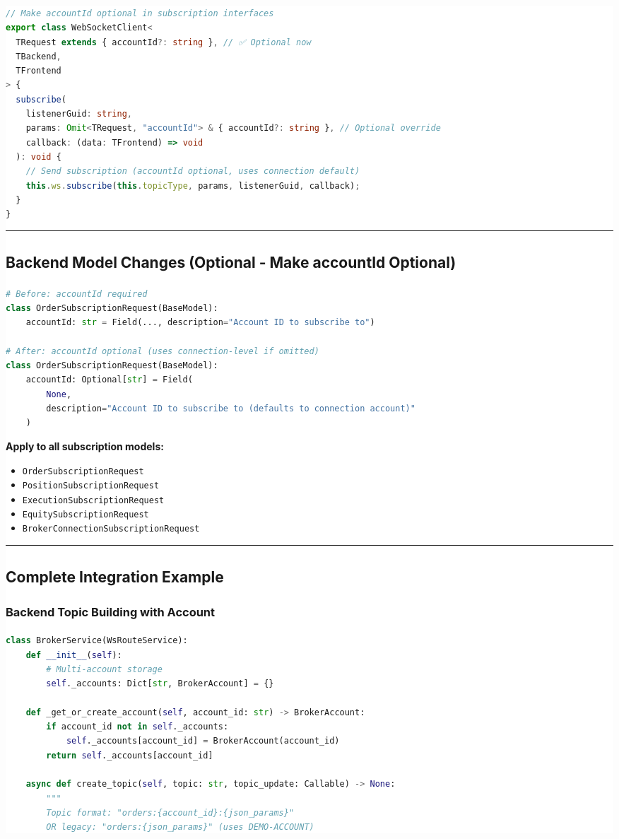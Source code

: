```typescript
// Make accountId optional in subscription interfaces
export class WebSocketClient<
  TRequest extends { accountId?: string }, // ✅ Optional now
  TBackend,
  TFrontend
> {
  subscribe(
    listenerGuid: string,
    params: Omit<TRequest, "accountId"> & { accountId?: string }, // Optional override
    callback: (data: TFrontend) => void
  ): void {
    // Send subscription (accountId optional, uses connection default)
    this.ws.subscribe(this.topicType, params, listenerGuid, callback);
  }
}
```

---

## **Backend Model Changes (Optional - Make accountId Optional)**

```python
# Before: accountId required
class OrderSubscriptionRequest(BaseModel):
    accountId: str = Field(..., description="Account ID to subscribe to")

# After: accountId optional (uses connection-level if omitted)
class OrderSubscriptionRequest(BaseModel):
    accountId: Optional[str] = Field(
        None,
        description="Account ID to subscribe to (defaults to connection account)"
    )
```

**Apply to all subscription models:**

- `OrderSubscriptionRequest`
- `PositionSubscriptionRequest`
- `ExecutionSubscriptionRequest`
- `EquitySubscriptionRequest`
- `BrokerConnectionSubscriptionRequest`

---

## **Complete Integration Example**

### **Backend Topic Building with Account**

```python
class BrokerService(WsRouteService):
    def __init__(self):
        # Multi-account storage
        self._accounts: Dict[str, BrokerAccount] = {}

    def _get_or_create_account(self, account_id: str) -> BrokerAccount:
        if account_id not in self._accounts:
            self._accounts[account_id] = BrokerAccount(account_id)
        return self._accounts[account_id]

    async def create_topic(self, topic: str, topic_update: Callable) -> None:
        """
        Topic format: "orders:{account_id}:{json_params}"
        OR legacy: "orders:{json_params}" (uses DEMO-ACCOUNT)
```